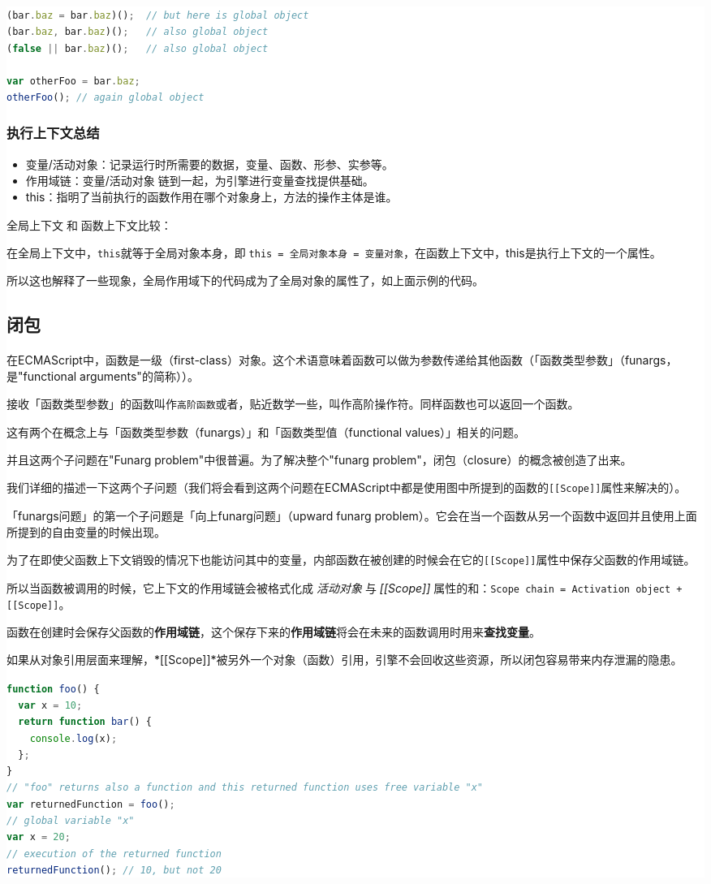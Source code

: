 ```js
(bar.baz = bar.baz)();  // but here is global object
(bar.baz, bar.baz)();   // also global object
(false || bar.baz)();   // also global object

var otherFoo = bar.baz;
otherFoo(); // again global object
```


### 执行上下文总结

* 变量/活动对象：记录运行时所需要的数据，变量、函数、形参、实参等。
* 作用域链：变量/活动对象 链到一起，为引擎进行变量查找提供基础。
* this：指明了当前执行的函数作用在哪个对象身上，方法的操作主体是谁。

全局上下文 和 函数上下文比较：

在全局上下文中，`this`就等于全局对象本身，即 `this = 全局对象本身 = 变量对象`，在函数上下文中，this是执行上下文的一个属性。

所以这也解释了一些现象，全局作用域下的代码成为了全局对象的属性了，如上面示例的代码。



## 闭包

在ECMAScript中，函数是一级（first-class）对象。这个术语意味着函数可以做为参数传递给其他函数（「函数类型参数」（funargs，是"functional arguments"的简称））。

接收「函数类型参数」的函数叫作`高阶函数`或者，贴近数学一些，叫作高阶操作符。同样函数也可以返回一个函数。

这有两个在概念上与「函数类型参数（funargs）」和「函数类型值（functional values）」相关的问题。

并且这两个子问题在"Funarg problem"中很普遍。为了解决整个"funarg problem"，闭包（closure）的概念被创造了出来。

我们详细的描述一下这两个子问题（我们将会看到这两个问题在ECMAScript中都是使用图中所提到的函数的`[[Scope]]`属性来解决的）。

「funargs问题」的第一个子问题是「向上funarg问题」（upward funarg problem）。它会在当一个函数从另一个函数中返回并且使用上面所提到的自由变量的时候出现。

为了在即使父函数上下文销毁的情况下也能访问其中的变量，内部函数在被创建的时候会在它的`[[Scope]]`属性中保存父函数的作用域链。

所以当函数被调用的时候，它上下文的作用域链会被格式化成 *活动对象* 与 *[[Scope]]* 属性的和：`Scope chain = Activation object + [[Scope]]`。

函数在创建时会保存父函数的**作用域链**，这个保存下来的**作用域链**将会在未来的函数调用时用来**查找变量**。

如果从对象引用层面来理解，*[[Scope]]*被另外一个对象（函数）引用，引擎不会回收这些资源，所以闭包容易带来内存泄漏的隐患。

```js
function foo() {
  var x = 10;
  return function bar() {
    console.log(x);
  };
}
// "foo" returns also a function and this returned function uses free variable "x"
var returnedFunction = foo();
// global variable "x"
var x = 20;
// execution of the returned function
returnedFunction(); // 10, but not 20
```

